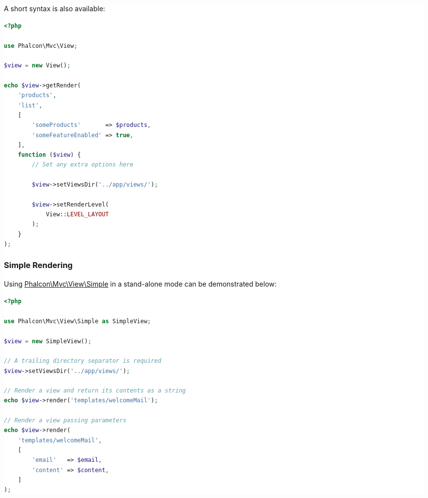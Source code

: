 ```php
```

A short syntax is also available:

```php
<?php

use Phalcon\Mvc\View;

$view = new View();

echo $view->getRender(
    'products',
    'list',
    [
        'someProducts'       => $products,
        'someFeatureEnabled' => true,
    ],
    function ($view) {
        // Set any extra options here

        $view->setViewsDir('../app/views/');

        $view->setRenderLevel(
            View::LEVEL_LAYOUT
        );
    }
);
```

<a name='stand-alone-simple-rendering'></a>
### Simple Rendering
Using [Phalcon\Mvc\View\Simple](api/Phalcon_Mvc_View_Simple) in a stand-alone mode can be demonstrated below:

```php
<?php

use Phalcon\Mvc\View\Simple as SimpleView;

$view = new SimpleView();

// A trailing directory separator is required
$view->setViewsDir('../app/views/');

// Render a view and return its contents as a string
echo $view->render('templates/welcomeMail');

// Render a view passing parameters
echo $view->render(
    'templates/welcomeMail',
    [
        'email'   => $email,
        'content' => $content,
    ]
);
```
